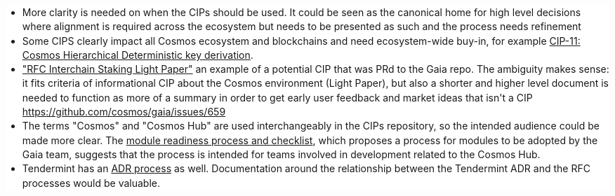 - More clarity is needed on when the CIPs should be used. It could be seen as
  the canonical home for high level decisions where alignment is required across
  the ecosystem but needs to be presented as such and the process needs
  refinement
- Some CIPS clearly impact all Cosmos ecosystem and blockchains and need
  ecosystem-wide buy-in, for example
  [CIP-11: Cosmos Hierarchical Deterministic key derivation](https://github.com/cosmos/cips/pull/11).
- ["RFC Interchain Staking Light Paper"](https://github.com/cosmos/gaia/issues/659)
  an example of a potential CIP that was PRd to the Gaia repo. The ambiguity
  makes sense: it fits criteria of informational CIP about the Cosmos
  environment (Light Paper), but also a shorter and higher level document is
  needed to function as more of a summary in order to get early user feedback
  and market ideas that isn't a CIP <https://github.com/cosmos/gaia/issues/659>
- The terms "Cosmos" and "Cosmos Hub" are used interchangeably in the CIPs
  repository, so the intended audience could be made more clear. The
  [module readiness process and checklist](https://github.com/cosmos/cips/pull/6/files),
  which proposes a process for modules to be adopted by the Gaia team, suggests
  that the process is intended for teams involved in development related to the
  Cosmos Hub.
- Tendermint has an
  [ADR process](https://github.com/tendermint/tendermint/tree/master/docs/architecture)
  as well. Documentation around the relationship between the Tendermint ADR and
  the RFC processes would be valuable.


